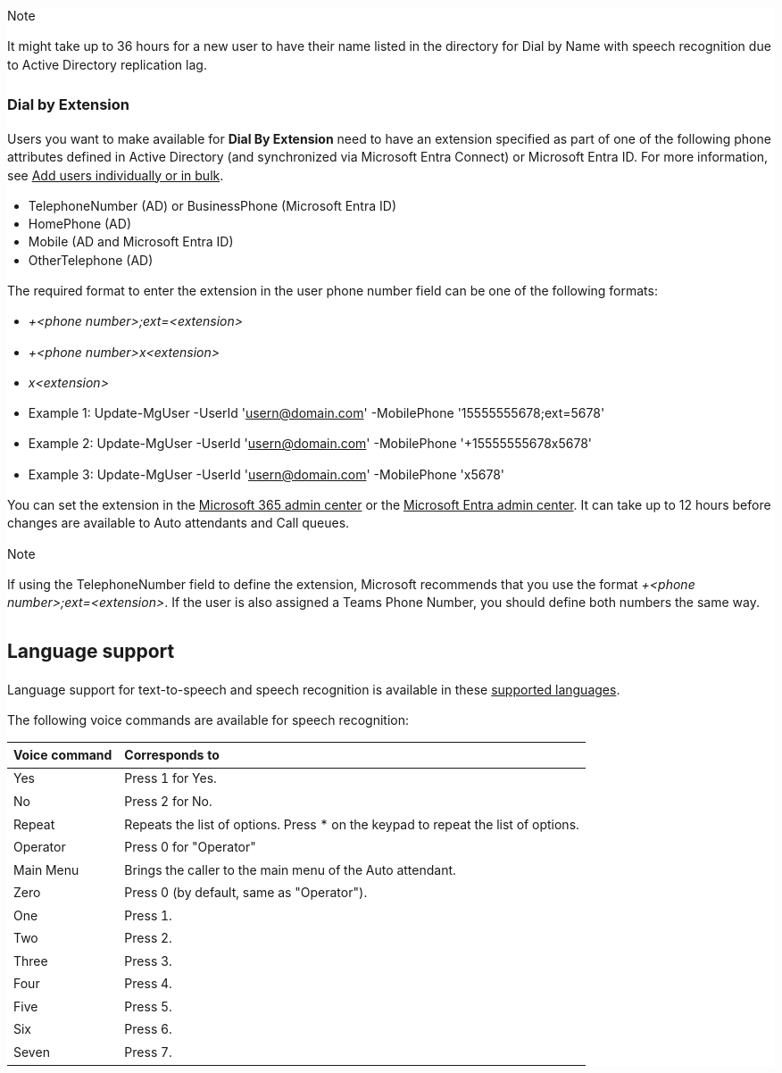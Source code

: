 > [!NOTE]
> It might take up to 36 hours for a new user to have their name listed in the directory for Dial by Name with speech recognition due to Active Directory replication lag.

### Dial by Extension

Users you want to make available for **Dial By Extension** need to have an extension specified as part of one of the following phone attributes defined in Active Directory (and synchronized via Microsoft Entra Connect) or Microsoft Entra ID. For more information, see [Add users individually or in bulk](/microsoft-365/admin/add-users/add-users).

- TelephoneNumber (AD) or BusinessPhone (Microsoft Entra ID)
- HomePhone (AD)
- Mobile (AD and Microsoft Entra ID)
- OtherTelephone (AD)

The required format to enter the extension in the user phone number field can be one of the following formats:

- *+\<phone number>;ext=\<extension>*
- *+\<phone number>x\<extension>*
- *x\<extension>*

- Example 1: Update-MgUser -UserId 'usern@domain.com' -MobilePhone '15555555678;ext=5678'
- Example 2: Update-MgUser -UserId 'usern@domain.com' -MobilePhone '+15555555678x5678'
- Example 3: Update-MgUser -UserId 'usern@domain.com' -MobilePhone 'x5678'

You can set the extension in the [Microsoft 365 admin center](https://admin.microsoft.com/) or the [Microsoft Entra admin center](https://aad.portal.azure.com). It can take up to 12 hours before changes are available to Auto attendants and Call queues.

> [!NOTE]
> If using the TelephoneNumber field to define the extension, Microsoft recommends that you use the format *+\<phone number>;ext=\<extension>*. If the user is also assigned a Teams Phone Number, you should define both numbers the same way.

## Language support

Language support for text-to-speech and speech recognition is available in these [supported languages](create-a-phone-system-auto-attendant-languages.md).

The following voice commands are available for speech recognition:
  
|Voice command| Corresponds to |
|:-----|:-----|
|Yes | Press 1 for Yes. |
|No | Press 2 for No. |
|Repeat |Repeats the list of options. Press * on the keypad to repeat the list of options. |
|Operator | Press 0 for "Operator" |
|Main Menu  |Brings the caller to the main menu of the Auto attendant. |
|Zero | Press 0 (by default, same as "Operator").|
|One | Press 1. |
|Two | Press 2. |
|Three| Press 3.|
|Four | Press 4. |
|Five | Press 5. |
|Six  | Press 6. |
|Seven | Press 7.|